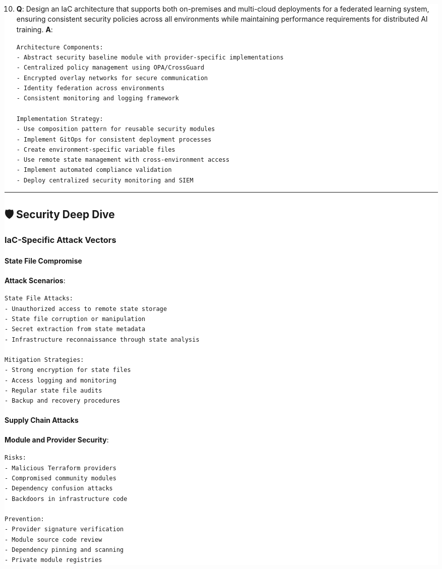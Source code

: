 10. **Q**: Design an IaC architecture that supports both on-premises and multi-cloud deployments for a federated learning system, ensuring consistent security policies across all environments while maintaining performance requirements for distributed AI training.
    **A**: 
    ```
    Architecture Components:
    - Abstract security baseline module with provider-specific implementations
    - Centralized policy management using OPA/CrossGuard
    - Encrypted overlay networks for secure communication
    - Identity federation across environments
    - Consistent monitoring and logging framework
    
    Implementation Strategy:
    - Use composition pattern for reusable security modules
    - Implement GitOps for consistent deployment processes
    - Create environment-specific variable files
    - Use remote state management with cross-environment access
    - Implement automated compliance validation
    - Deploy centralized security monitoring and SIEM
    ```

---

## 🛡️ Security Deep Dive

### IaC-Specific Attack Vectors

#### State File Compromise

**Attack Scenarios**:
```
State File Attacks:
- Unauthorized access to remote state storage
- State file corruption or manipulation
- Secret extraction from state metadata
- Infrastructure reconnaissance through state analysis

Mitigation Strategies:
- Strong encryption for state files
- Access logging and monitoring
- Regular state file audits
- Backup and recovery procedures
```

#### Supply Chain Attacks

**Module and Provider Security**:
```
Risks:
- Malicious Terraform providers
- Compromised community modules
- Dependency confusion attacks
- Backdoors in infrastructure code

Prevention:
- Provider signature verification
- Module source code review
- Dependency pinning and scanning
- Private module registries
```
